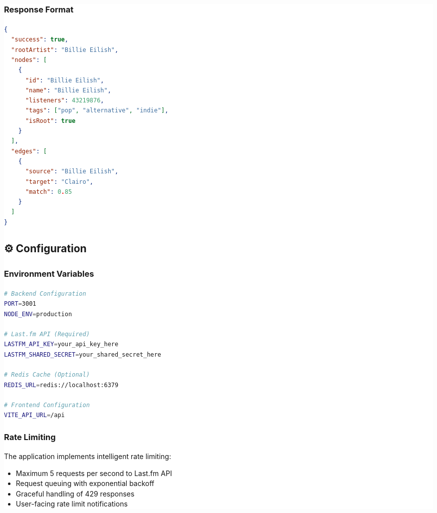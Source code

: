 ### Response Format

```json
{
  "success": true,
  "rootArtist": "Billie Eilish",
  "nodes": [
    {
      "id": "Billie Eilish",
      "name": "Billie Eilish",
      "listeners": 43219876,
      "tags": ["pop", "alternative", "indie"],
      "isRoot": true
    }
  ],
  "edges": [
    {
      "source": "Billie Eilish",
      "target": "Clairo",
      "match": 0.85
    }
  ]
}
```

## ⚙️ Configuration

### Environment Variables

```bash
# Backend Configuration
PORT=3001
NODE_ENV=production

# Last.fm API (Required)
LASTFM_API_KEY=your_api_key_here
LASTFM_SHARED_SECRET=your_shared_secret_here

# Redis Cache (Optional)
REDIS_URL=redis://localhost:6379

# Frontend Configuration
VITE_API_URL=/api
```

### Rate Limiting

The application implements intelligent rate limiting:
- Maximum 5 requests per second to Last.fm API
- Request queuing with exponential backoff
- Graceful handling of 429 responses
- User-facing rate limit notifications
